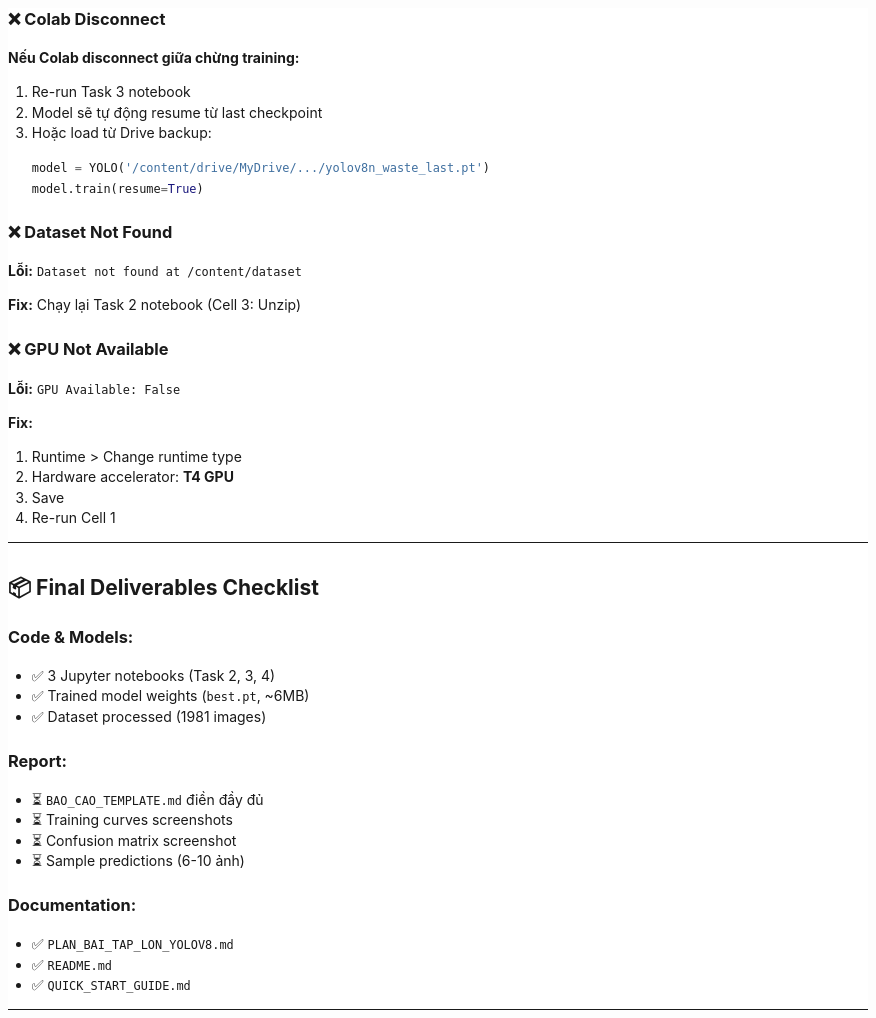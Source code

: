 ### ❌ Colab Disconnect

**Nếu Colab disconnect giữa chừng training:**

1. Re-run Task 3 notebook
2. Model sẽ tự động resume từ last checkpoint
3. Hoặc load từ Drive backup:
   ```python
   model = YOLO('/content/drive/MyDrive/.../yolov8n_waste_last.pt')
   model.train(resume=True)
   ```

### ❌ Dataset Not Found

**Lỗi:** `Dataset not found at /content/dataset`

**Fix:** Chạy lại Task 2 notebook (Cell 3: Unzip)

### ❌ GPU Not Available

**Lỗi:** `GPU Available: False`

**Fix:**

1. Runtime > Change runtime type
2. Hardware accelerator: **T4 GPU**
3. Save
4. Re-run Cell 1

---

## 📦 Final Deliverables Checklist

### Code & Models:

- ✅ 3 Jupyter notebooks (Task 2, 3, 4)
- ✅ Trained model weights (`best.pt`, ~6MB)
- ✅ Dataset processed (1981 images)

### Report:

- ⏳ `BAO_CAO_TEMPLATE.md` điền đầy đủ
- ⏳ Training curves screenshots
- ⏳ Confusion matrix screenshot
- ⏳ Sample predictions (6-10 ảnh)

### Documentation:

- ✅ `PLAN_BAI_TAP_LON_YOLOV8.md`
- ✅ `README.md`
- ✅ `QUICK_START_GUIDE.md`

---
